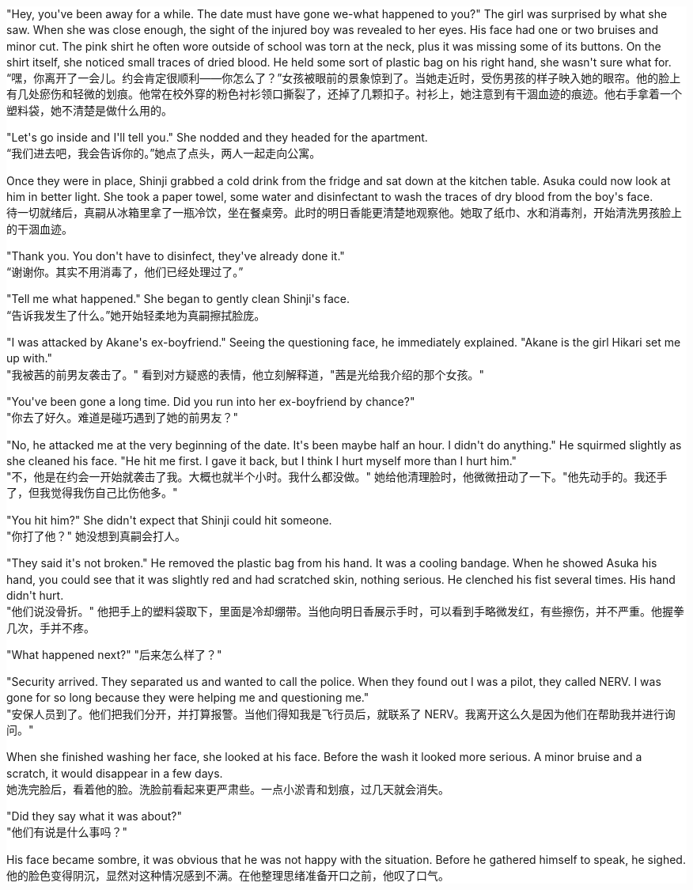 "Hey, you've been away for a while. The date must have gone we-what happened to you?" The girl was surprised by what she saw. When she was close enough, the sight of the injured boy was revealed to her eyes. His face had one or two bruises and minor cut. The pink shirt he often wore outside of school was torn at the neck, plus it was missing some of its buttons. On the shirt itself, she noticed small traces of dried blood. He held some sort of plastic bag on his right hand, she wasn't sure what for.  
“嘿，你离开了一会儿。约会肯定很顺利——你怎么了？”女孩被眼前的景象惊到了。当她走近时，受伤男孩的样子映入她的眼帘。他的脸上有几处瘀伤和轻微的划痕。他常在校外穿的粉色衬衫领口撕裂了，还掉了几颗扣子。衬衫上，她注意到有干涸血迹的痕迹。他右手拿着一个塑料袋，她不清楚是做什么用的。

"Let's go inside and I'll tell you." She nodded and they headed for the apartment.  
“我们进去吧，我会告诉你的。”她点了点头，两人一起走向公寓。

Once they were in place, Shinji grabbed a cold drink from the fridge and sat down at the kitchen table. Asuka could now look at him in better light. She took a paper towel, some water and disinfectant to wash the traces of dry blood from the boy's face.  
待一切就绪后，真嗣从冰箱里拿了一瓶冷饮，坐在餐桌旁。此时的明日香能更清楚地观察他。她取了纸巾、水和消毒剂，开始清洗男孩脸上的干涸血迹。

"Thank you. You don't have to disinfect, they've already done it."  
“谢谢你。其实不用消毒了，他们已经处理过了。”

"Tell me what happened." She began to gently clean Shinji's face.  
“告诉我发生了什么。”她开始轻柔地为真嗣擦拭脸庞。

"I was attacked by Akane's ex-boyfriend." Seeing the questioning face, he immediately explained. "Akane is the girl Hikari set me up with."  
"我被茜的前男友袭击了。" 看到对方疑惑的表情，他立刻解释道，"茜是光给我介绍的那个女孩。"

"You've been gone a long time. Did you run into her ex-boyfriend by chance?"  
"你去了好久。难道是碰巧遇到了她的前男友？"

"No, he attacked me at the very beginning of the date. It's been maybe half an hour. I didn't do anything." He squirmed slightly as she cleaned his face. "He hit me first. I gave it back, but I think I hurt myself more than I hurt him."  
"不，他是在约会一开始就袭击了我。大概也就半个小时。我什么都没做。" 她给他清理脸时，他微微扭动了一下。"他先动手的。我还手了，但我觉得我伤自己比伤他多。"

"You hit him?" She didn't expect that Shinji could hit someone.  
"你打了他？" 她没想到真嗣会打人。

"They said it's not broken." He removed the plastic bag from his hand. It was a cooling bandage. When he showed Asuka his hand, you could see that it was slightly red and had scratched skin, nothing serious. He clenched his fist several times. His hand didn't hurt.  
"他们说没骨折。" 他把手上的塑料袋取下，里面是冷却绷带。当他向明日香展示手时，可以看到手略微发红，有些擦伤，并不严重。他握拳几次，手并不疼。

"What happened next?" "后来怎么样了？"

"Security arrived. They separated us and wanted to call the police. When they found out I was a pilot, they called NERV. I was gone for so long because they were helping me and questioning me."  
"安保人员到了。他们把我们分开，并打算报警。当他们得知我是飞行员后，就联系了 NERV。我离开这么久是因为他们在帮助我并进行询问。"

When she finished washing her face, she looked at his face. Before the wash it looked more serious. A minor bruise and a scratch, it would disappear in a few days.  
她洗完脸后，看着他的脸。洗脸前看起来更严肃些。一点小淤青和划痕，过几天就会消失。

"Did they say what it was about?"  
"他们有说是什么事吗？"

His face became sombre, it was obvious that he was not happy with the situation. Before he gathered himself to speak, he sighed.  
他的脸色变得阴沉，显然对这种情况感到不满。在他整理思绪准备开口之前，他叹了口气。
